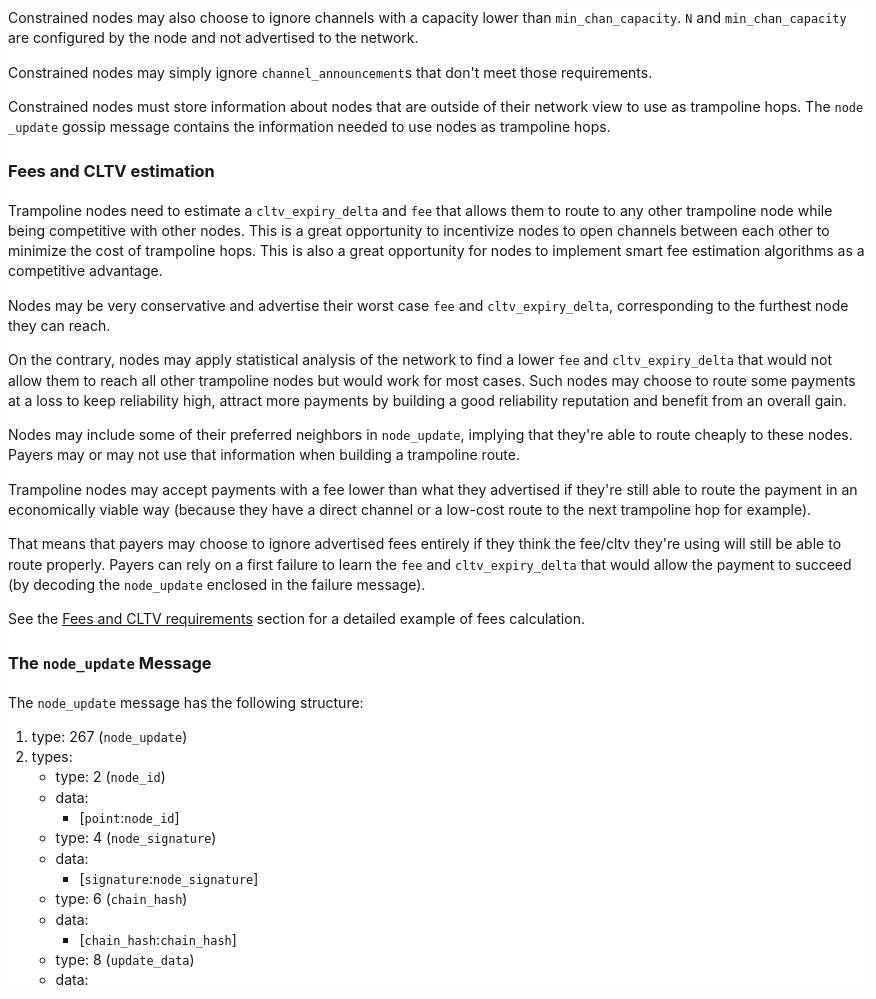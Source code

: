 Constrained nodes may also choose to ignore channels with a capacity lower than `min_chan_capacity`.
`N` and `min_chan_capacity` are configured by the node and not advertised to the network.

Constrained nodes may simply ignore `channel_announcement`s that don't meet those requirements.

Constrained nodes must store information about nodes that are outside of their network view to use as trampoline hops.
The `node_update` gossip message contains the information needed to use nodes as trampoline hops.

### Fees and CLTV estimation

Trampoline nodes need to estimate a `cltv_expiry_delta` and `fee` that allows them to route to any other trampoline
node while being competitive with other nodes. This is a great opportunity to incentivize nodes to open channels
between each other to minimize the cost of trampoline hops. This is also a great opportunity for nodes to implement
smart fee estimation algorithms as a competitive advantage.

Nodes may be very conservative and advertise their worst case `fee` and `cltv_expiry_delta`, corresponding to the
furthest node they can reach.

On the contrary, nodes may apply statistical analysis of the network to find a lower `fee` and `cltv_expiry_delta`
that would not allow them to reach all other trampoline nodes but would work for most cases. Such nodes may choose
to route some payments at a loss to keep reliability high, attract more payments by building a good reliability
reputation and benefit from an overall gain.

Nodes may include some of their preferred neighbors in `node_update`, implying that they're able to route cheaply to
these nodes. Payers may or may not use that information when building a trampoline route.

Trampoline nodes may accept payments with a fee lower than what they advertised if they're still able to route the
payment in an economically viable way (because they have a direct channel or a low-cost route to the next trampoline
hop for example).

That means that payers may choose to ignore advertised fees entirely if they think the fee/cltv they're using will
still be able to route properly. Payers can rely on a first failure to learn the `fee` and `cltv_expiry_delta` that
would allow the payment to succeed (by decoding the `node_update` enclosed in the failure message).

See the [Fees and CLTV requirements](#fees-and-cltv-requirements) section for a detailed example of fees calculation.

### The `node_update` Message

The `node_update` message has the following structure:

1. type: 267 (`node_update`)
2. types:
    * type: 2 (`node_id`)
    * data:
        * [`point`:`node_id`]
    * type: 4 (`node_signature`)
    * data:
        * [`signature`:`node_signature`]
    * type: 6 (`chain_hash`)
    * data:
        * [`chain_hash`:`chain_hash`]
    * type: 8 (`update_data`)
    * data: